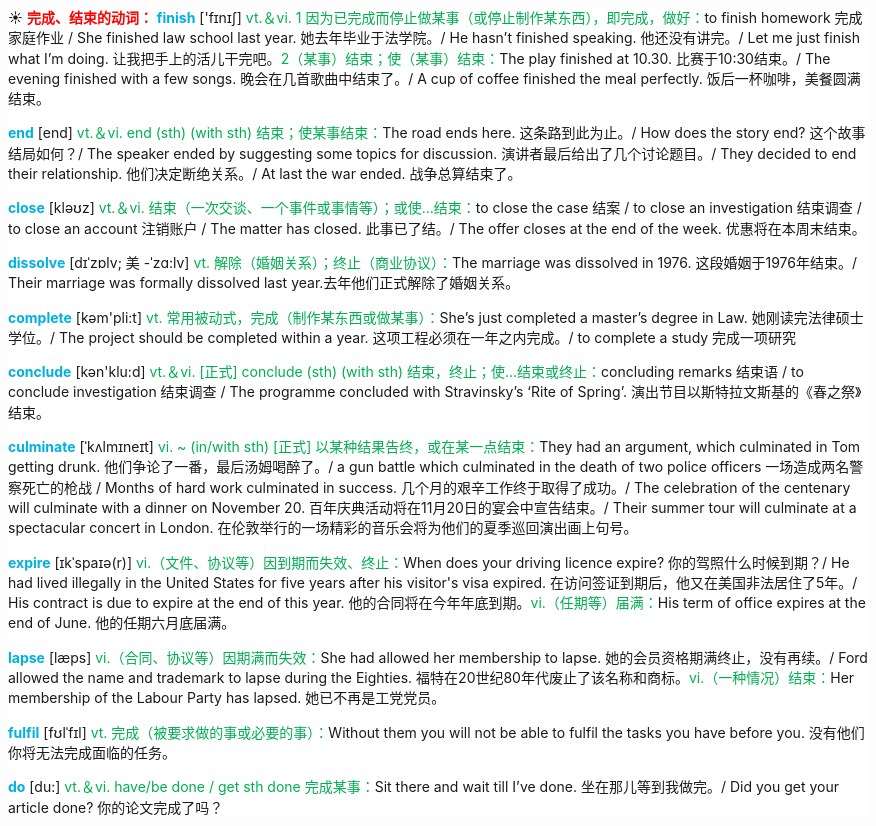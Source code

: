 ☀ <font color="red">**完成、结束的动词：**</font>
<font color="sky blue">**finish**</font> ['fɪnɪʃ] 
<font color="#00b050">vt.＆vi. 1 因为已完成而停止做某事（或停止制作某东西），即完成，做好：</font>to finish homework 完成家庭作业 / She finished law school last year. 她去年毕业于法学院。/ He hasn’t finished speaking. 他还没有讲完。/ Let me just finish what I’m doing. 让我把手上的活儿干完吧。<font color="#00b050">2（某事）结束；使（某事）结束：</font>The play finished at 10.30. 比赛于10:30结束。/ The evening finished with a few songs. 晚会在几首歌曲中结束了。/ A cup of coffee finished the meal perfectly. 饭后一杯咖啡，美餐圆满结束。

<font color="sky blue">**end**</font> [end] 
<font color="#00b050">vt.＆vi. end (sth) (with sth) 结束；使某事结束：</font>The road ends here. 这条路到此为止。/ How does the story end? 这个故事结局如何？/ The speaker ended by suggesting some topics for discussion. 演讲者最后给出了几个讨论题目。/ They decided to end their relationship. 他们决定断绝关系。/ At last the war ended. 战争总算结束了。

<font color="sky blue">**close**</font> [kləʊz] 
<font color="#00b050">vt.＆vi. 结束（一次交谈、一个事件或事情等）；或使…结束：</font>to close the case 结案 / to close an investigation 结束调查 / to close an account 注销账户 / The matter has closed. 此事已了结。/ The offer closes at the end of the week. 优惠将在本周末结束。
           
<font color="sky blue">**dissolve**</font> [dɪˈzɒlv; 美 -ˈzɑ:lv]
<font color="#00b050">vt. 解除（婚姻关系）；终止（商业协议）：</font>The marriage was dissolved in 1976. 这段婚姻于1976年结束。/ Their marriage was formally dissolved last year.去年他们正式解除了婚姻关系。

<font color="sky blue">**complete**</font> [kəm'pli:t] 
<font color="#00b050">vt. 常用被动式，完成（制作某东西或做某事）：</font>She’s just completed a master’s degree in Law. 她刚读完法律硕士学位。/ The project should be completed within a year. 这项工程必须在一年之内完成。/ to complete a study 完成一项研究

<font color="sky blue">**conclude**</font> [kən'klu:d] 
<font color="#00b050">vt.＆vi. [正式] conclude (sth) (with sth) 结束，终止；使…结束或终止：</font>concluding remarks 结束语 / to conclude investigation 结束调查 / The programme concluded with Stravinsky’s ‘Rite of Spring’. 演出节目以斯特拉文斯基的《春之祭》结束。
           
<font color="sky blue">**culminate**</font> [ˈkʌlmɪneɪt]
<font color="#00b050">vi. ~ (in/with sth) [正式] 以某种结果告终，或在某一点结束：</font>They had an argument, which culminated in Tom getting drunk. 他们争论了一番，最后汤姆喝醉了。/ a gun battle which culminated in the death of two police officers 一场造成两名警察死亡的枪战 / Months of hard work culminated in success. 几个月的艰辛工作终于取得了成功。/ The celebration of the centenary will culminate with a dinner on November 20. 百年庆典活动将在11月20日的宴会中宣告结束。/ Their summer tour will culminate at a spectacular concert in London. 在伦敦举行的一场精彩的音乐会将为他们的夏季巡回演出画上句号。
           
<font color="sky blue">**expire**</font> [ɪkˈspaɪə(r)]
<font color="#00b050">vi.（文件、协议等）因到期而失效、终止：</font>When does your driving licence expire? 你的驾照什么时候到期？/ He had lived illegally in the United States for five years after his visitor's visa expired. 在访问签证到期后，他又在美国非法居住了5年。/ His contract is due to expire at the end of this year. 他的合同将在今年年底到期。<font color="#00b050">vi.（任期等）届满：</font>His term of office expires at the end of June. 他的任期六月底届满。
           
<font color="sky blue">**lapse**</font> [læps]
<font color="#00b050">vi.（合同、协议等）因期满而失效：</font>She had allowed her membership to lapse. 她的会员资格期满终止，没有再续。/ Ford allowed the name and trademark to lapse during the Eighties. 福特在20世纪80年代废止了该名称和商标。<font color="#00b050">vi.（一种情况）结束：</font>Her membership of the Labour Party has lapsed. 她已不再是工党党员。
           
<font color="sky blue">**fulfil**</font> [fʊlˈfɪl]
<font color="#00b050">vt. 完成（被要求做的事或必要的事）：</font>Without them you will not be able to fulfil the tasks you have before you. 没有他们你将无法完成面临的任务。

<font color="sky blue">**do**</font> [du:] 
<font color="#00b050">vt.＆vi. have/be done / get sth done 完成某事：</font>Sit there and wait till I’ve done. 坐在那儿等到我做完。/ Did you get your article done? 你的论文完成了吗？
